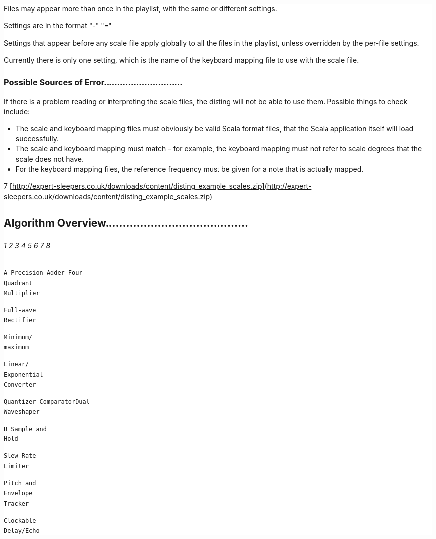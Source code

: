 Files may appear more than once in the playlist, with the same or different settings.

Settings are in the format "-" <setting name> "=" <setting value>

Settings that appear before any scale file apply globally to all the files in the playlist, unless
overridden by the per-file settings.

Currently there is only one setting, which is the name of the keyboard mapping file to use with the
scale file.

### Possible Sources of Error.............................

If there is a problem reading or interpreting the scale files, the disting will not be able to use them.
Possible things to check include:

- The scale and keyboard mapping files must obviously be valid Scala format files, that the
  Scala application itself will load successfully.
- The scale and keyboard mapping must match – for example, the keyboard mapping must not
  refer to scale degrees that the scale does not have.
- For the keyboard mapping files, the reference frequency must be given for a note that is
  actually mapped.

7 [http://expert-sleepers.co.uk/downloads/content/disting_example_scales.zip](http://expert-sleepers.co.uk/downloads/content/disting_example_scales.zip)


## Algorithm Overview.........................................

###### 1 2 3 4 5 6 7 8

```
A Precision Adder Four
Quadrant
Multiplier
```
```
Full-wave
Rectifier
```
```
Minimum/
maximum
```
```
Linear/
Exponential
Converter
```
```
Quantizer ComparatorDual
Waveshaper
```
```
B Sample and
Hold
```
```
Slew Rate
Limiter
```
```
Pitch and
Envelope
Tracker
```
```
Clockable
Delay/Echo
```
